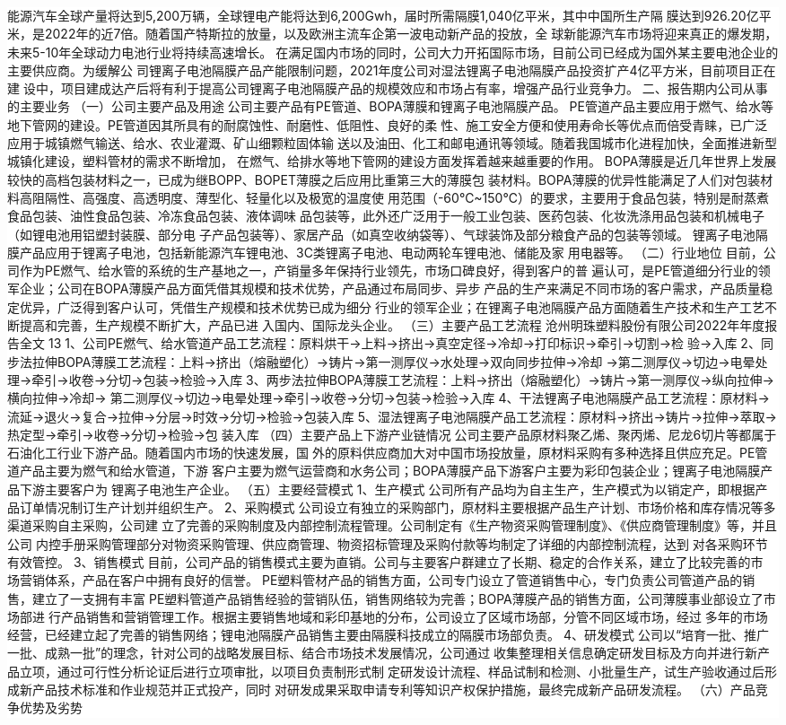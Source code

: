 能源汽车全球产量将达到5,200万辆，全球锂电产能将达到6,200Gwh，届时所需隔膜1,040亿平米，其中中国所生产隔
膜达到926.20亿平米，是2022年的近7倍。随着国产特斯拉的放量，以及欧洲主流车企第一波电动新产品的投放，全
球新能源汽车市场将迎来真正的爆发期，未来5-10年全球动力电池行业将持续高速增长。
在满足国内市场的同时，公司大力开拓国际市场，目前公司已经成为国外某主要电池企业的主要供应商。为缓解公
司锂离子电池隔膜产品产能限制问题，2021年度公司对湿法锂离子电池隔膜产品投资扩产4亿平方米，目前项目正在建
设中，项目建成达产后将有利于提高公司锂离子电池隔膜产品的规模效应和市场占有率，增强产品行业竞争力。
二、报告期内公司从事的主要业务
（一）公司主要产品及用途
公司主要产品有PE管道、BOPA薄膜和锂离子电池隔膜产品。
PE管道产品主要应用于燃气、给水等地下管网的建设。PE管道因其所具有的耐腐蚀性、耐磨性、低阻性、良好的柔
性、施工安全方便和使用寿命长等优点而倍受青睐，已广泛应用于城镇燃气输送、给水、农业灌溉、矿山细颗粒固体输
送以及油田、化工和邮电通讯等领域。随着我国城市化进程加快，全面推进新型城镇化建设，塑料管材的需求不断增加，
在燃气、给排水等地下管网的建设方面发挥着越来越重要的作用。
BOPA薄膜是近几年世界上发展较快的高档包装材料之一，已成为继BOPP、BOPET薄膜之后应用比重第三大的薄膜包
装材料。BOPA薄膜的优异性能满足了人们对包装材料高阻隔性、高强度、高透明度、薄型化、轻量化以及极宽的温度使
用范围（-60℃~150℃）的要求，主要用于食品包装，特别是耐蒸煮食品包装、油性食品包装、冷冻食品包装、液体调味
品包装等，此外还广泛用于一般工业包装、医药包装、化妆洗涤用品包装和机械电子（如锂电池用铝塑封装膜、部分电
子产品包装等）、家居产品（如真空收纳袋等）、气球装饰及部分粮食产品的包装等领域。
锂离子电池隔膜产品应用于锂离子电池，包括新能源汽车锂电池、3C类锂离子电池、电动两轮车锂电池、储能及家
用电器等。
（二）行业地位
目前，公司作为PE燃气、给水管的系统的生产基地之一，产销量多年保持行业领先，市场口碑良好，得到客户的普
遍认可，是PE管道细分行业的领军企业；公司在BOPA薄膜产品方面凭借其规模和技术优势，产品通过布局同步、异步
产品的生产来满足不同市场的客户需求，产品质量稳定优异，广泛得到客户认可，凭借生产规模和技术优势已成为细分
行业的领军企业；在锂离子电池隔膜产品方面随着生产技术和生产工艺不断提高和完善，生产规模不断扩大，产品已进
入国内、国际龙头企业。
（三）主要产品工艺流程
沧州明珠塑料股份有限公司2022年年度报告全文
13
1、公司PE燃气、给水管道产品工艺流程：原料烘干→上料→挤出→真空定径→冷却→打印标识→牵引→切割→检
验→入库
2、同步法拉伸BOPA薄膜工艺流程：上料→挤出（熔融塑化）→铸片→第一测厚仪→水处理→双向同步拉伸→冷却
→第二测厚仪→切边→电晕处理→牵引→收卷→分切→包装→检验→入库
3、两步法拉伸BOPA薄膜工艺流程：上料→挤出（熔融塑化）→铸片→第一测厚仪→纵向拉伸→横向拉伸→冷却→
第二测厚仪→切边→电晕处理→牵引→收卷→分切→包装→检验→入库
4、干法锂离子电池隔膜产品工艺流程：原材料→流延→退火→复合→拉伸→分层→时效→分切→检验→包装入库
5、湿法锂离子电池隔膜产品工艺流程：原材料→挤出→铸片→拉伸→萃取→热定型→牵引→收卷→分切→检验→包
装入库
（四）主要产品上下游产业链情况
公司主要产品原材料聚乙烯、聚丙烯、尼龙6切片等都属于石油化工行业下游产品。随着国内市场的快速发展，国
外的原料供应商加大对中国市场投放量，原材料采购有多种选择且供应充足。PE管道产品主要为燃气和给水管道，下游
客户主要为燃气运营商和水务公司；BOPA薄膜产品下游客户主要为彩印包装企业；锂离子电池隔膜产品下游主要客户为
锂离子电池生产企业。
（五）主要经营模式
1、生产模式
公司所有产品均为自主生产，生产模式为以销定产，即根据产品订单情况制订生产计划并组织生产。
2、采购模式
公司设立有独立的采购部门，原材料主要根据产品生产计划、市场价格和库存情况等多渠道采购自主采购，公司建
立了完善的采购制度及内部控制流程管理。公司制定有《生产物资采购管理制度》、《供应商管理制度》等，并且公司
内控手册采购管理部分对物资采购管理、供应商管理、物资招标管理及采购付款等均制定了详细的内部控制流程，达到
对各采购环节有效管控。
3、销售模式
目前，公司产品的销售模式主要为直销。公司与主要客户群建立了长期、稳定的合作关系，建立了比较完善的市
场营销体系，产品在客户中拥有良好的信誉。
PE塑料管材产品的销售方面，公司专门设立了管道销售中心，专门负责公司管道产品的销售，建立了一支拥有丰富
PE塑料管道产品销售经验的营销队伍，销售网络较为完善；BOPA薄膜产品的销售方面，公司薄膜事业部设立了市场部进
行产品销售和营销管理工作。根据主要销售地域和彩印基地的分布，公司设立了区域市场部，分管不同区域市场，经过
多年的市场经营，已经建立起了完善的销售网络；锂电池隔膜产品销售主要由隔膜科技成立的隔膜市场部负责。
4、研发模式
公司以“培育一批、推广一批、成熟一批”的理念，针对公司的战略发展目标、结合市场技术发展情况，公司通过
收集整理相关信息确定研发目标及方向并进行新产品立项，通过可行性分析论证后进行立项审批，以项目负责制形式制
定研发设计流程、样品试制和检测、小批量生产，试生产验收通过后形成新产品技术标准和作业规范并正式投产，同时
对研发成果采取申请专利等知识产权保护措施，最终完成新产品研发流程。
（六）产品竞争优势及劣势